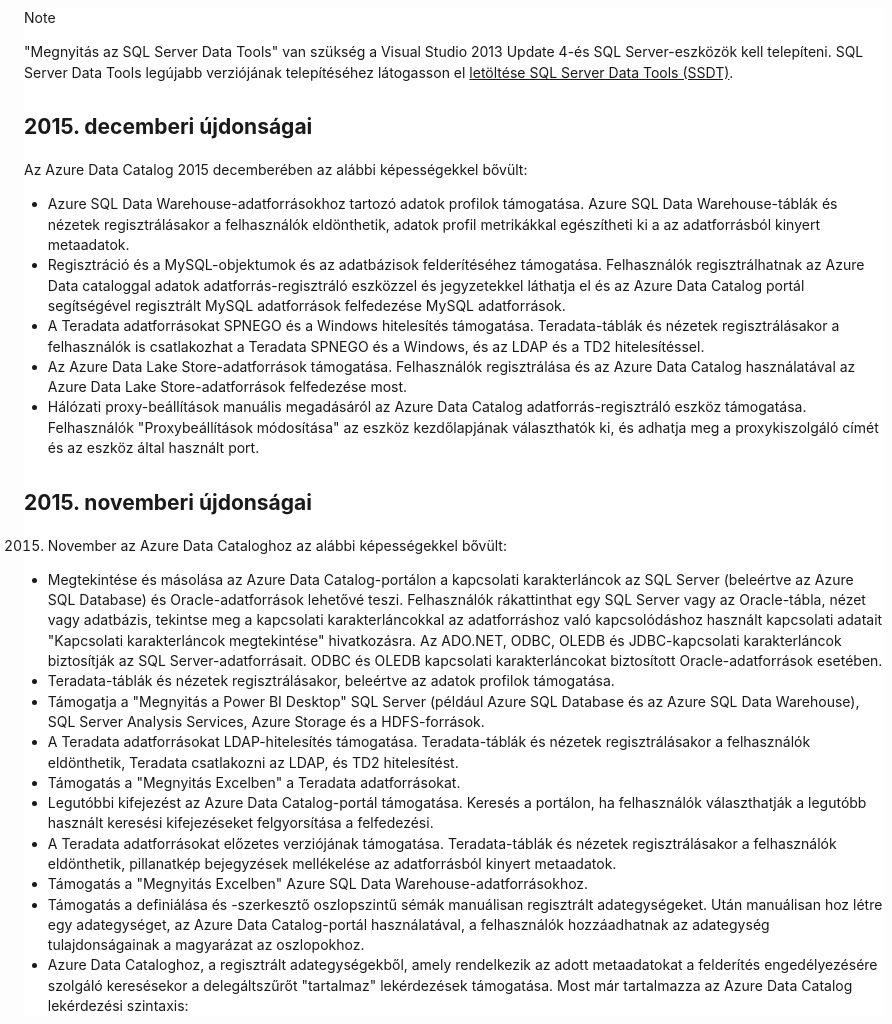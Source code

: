 > [!NOTE]
> "Megnyitás az SQL Server Data Tools" van szükség a Visual Studio 2013 Update 4-és SQL Server-eszközök kell telepíteni. SQL Server Data Tools legújabb verziójának telepítéséhez látogasson el [letöltése SQL Server Data Tools (SSDT)](https://msdn.microsoft.com/library/mt204009.aspx).


## <a name="whats-new-for-december-2015"></a>2015. decemberi újdonságai
Az Azure Data Catalog 2015 decemberében az alábbi képességekkel bővült:

* Azure SQL Data Warehouse-adatforrásokhoz tartozó adatok profilok támogatása. Azure SQL Data Warehouse-táblák és nézetek regisztrálásakor a felhasználók eldönthetik, adatok profil metrikákkal egészítheti ki a az adatforrásból kinyert metaadatok.
* Regisztráció és a MySQL-objektumok és az adatbázisok felderítéséhez támogatása. Felhasználók regisztrálhatnak az Azure Data cataloggal adatok adatforrás-regisztráló eszközzel és jegyzetekkel láthatja el és az Azure Data Catalog portál segítségével regisztrált MySQL adatforrások felfedezése MySQL adatforrások.
* A Teradata adatforrásokat SPNEGO és a Windows hitelesítés támogatása. Teradata-táblák és nézetek regisztrálásakor a felhasználók is csatlakozhat a Teradata SPNEGO és a Windows, és az LDAP és a TD2 hitelesítéssel.
* Az Azure Data Lake Store-adatforrások támogatása. Felhasználók regisztrálása és az Azure Data Catalog használatával az Azure Data Lake Store-adatforrások felfedezése most.
* Hálózati proxy-beállítások manuális megadásáról az Azure Data Catalog adatforrás-regisztráló eszköz támogatása. Felhasználók "Proxybeállítások módosítása" az eszköz kezdőlapjának választhatók ki, és adhatja meg a proxykiszolgáló címét és az eszköz által használt port.

## <a name="whats-new-for-november-2015"></a>2015. novemberi újdonságai
2015. November az Azure Data Cataloghoz az alábbi képességekkel bővült:

* Megtekintése és másolása az Azure Data Catalog-portálon a kapcsolati karakterláncok az SQL Server (beleértve az Azure SQL Database) és Oracle-adatforrások lehetővé teszi. Felhasználók rákattinthat egy SQL Server vagy az Oracle-tábla, nézet vagy adatbázis, tekintse meg a kapcsolati karakterláncokkal az adatforráshoz való kapcsolódáshoz használt kapcsolati adatait "Kapcsolati karakterláncok megtekintése" hivatkozásra. Az ADO.NET, ODBC, OLEDB és JDBC-kapcsolati karakterláncok biztosítják az SQL Server-adatforrásait. ODBC és OLEDB kapcsolati karakterláncokat biztosított Oracle-adatforrások esetében.
* Teradata-táblák és nézetek regisztrálásakor, beleértve az adatok profilok támogatása.
* Támogatja a "Megnyitás a Power BI Desktop" SQL Server (például Azure SQL Database és az Azure SQL Data Warehouse), SQL Server Analysis Services, Azure Storage és a HDFS-források.  
* A Teradata adatforrásokat LDAP-hitelesítés támogatása. Teradata-táblák és nézetek regisztrálásakor a felhasználók eldönthetik, Teradata csatlakozni az LDAP, és TD2 hitelesítést.
* Támogatás a "Megnyitás Excelben" a Teradata adatforrásokat.
* Legutóbbi kifejezést az Azure Data Catalog-portál támogatása. Keresés a portálon, ha felhasználók választhatják a legutóbb használt keresési kifejezéseket felgyorsítása a felfedezési.
* A Teradata adatforrásokat előzetes verziójának támogatása. Teradata-táblák és nézetek regisztrálásakor a felhasználók eldönthetik, pillanatkép bejegyzések mellékelése az adatforrásból kinyert metaadatok.
* Támogatás a "Megnyitás Excelben" Azure SQL Data Warehouse-adatforrásokhoz.
* Támogatás a definiálása és -szerkesztő oszlopszintű sémák manuálisan regisztrált adategységeket. Után manuálisan hoz létre egy adategységet, az Azure Data Catalog-portál használatával, a felhasználók hozzáadhatnak az adategység tulajdonságainak a magyarázat az oszlopokhoz.
* Azure Data Cataloghoz, a regisztrált adategységekből, amely rendelkezik az adott metaadatokat a felderítés engedélyezésére szolgáló keresésekor a delegáltszűrőt "tartalmaz" lekérdezések támogatása. Most már tartalmazza az Azure Data Catalog lekérdezési szintaxis:
